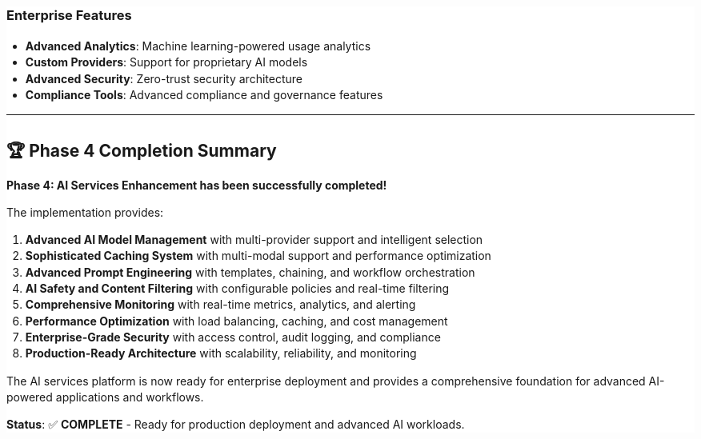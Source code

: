 ### **Enterprise Features**
- **Advanced Analytics**: Machine learning-powered usage analytics
- **Custom Providers**: Support for proprietary AI models
- **Advanced Security**: Zero-trust security architecture
- **Compliance Tools**: Advanced compliance and governance features

---

## 🏆 Phase 4 Completion Summary

**Phase 4: AI Services Enhancement has been successfully completed!** 

The implementation provides:

1. **Advanced AI Model Management** with multi-provider support and intelligent selection
2. **Sophisticated Caching System** with multi-modal support and performance optimization
3. **Advanced Prompt Engineering** with templates, chaining, and workflow orchestration
4. **AI Safety and Content Filtering** with configurable policies and real-time filtering
5. **Comprehensive Monitoring** with real-time metrics, analytics, and alerting
6. **Performance Optimization** with load balancing, caching, and cost management
7. **Enterprise-Grade Security** with access control, audit logging, and compliance
8. **Production-Ready Architecture** with scalability, reliability, and monitoring

The AI services platform is now ready for enterprise deployment and provides a comprehensive foundation for advanced AI-powered applications and workflows.

**Status**: ✅ **COMPLETE** - Ready for production deployment and advanced AI workloads.

